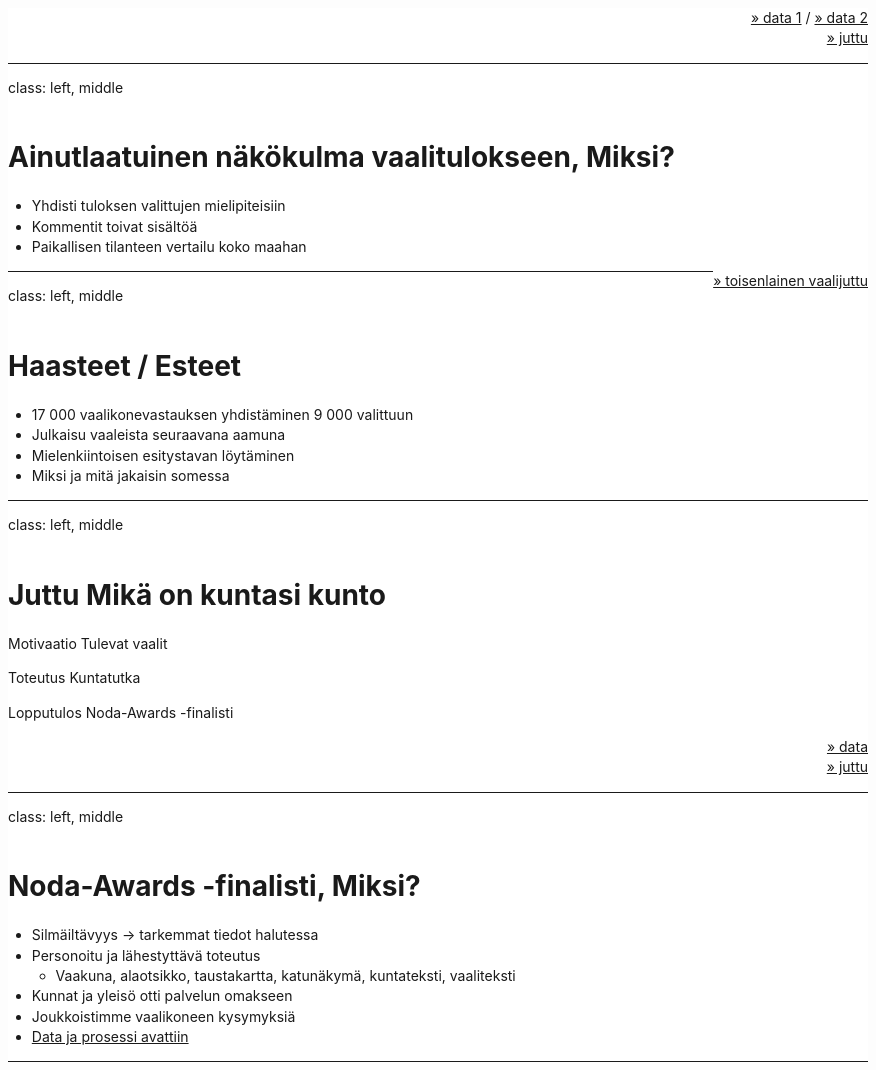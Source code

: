 <div style="float: right"><a href="https://vaalikone.yle.fi/kuntavaalit2017/" target="_blank">» data 1</a> / <a href="https://vaalit.yle.fi/tulospalvelu/kv2017" target="_blank">» data 2</a></div><br />
<div style="float: right"><a href="http://yle.fi/uutiset/3-9552923#Tampere" target="_blank">» juttu</a></div><br />


---
class: left, middle
# Ainutlaatuinen näkökulma vaalitulokseen, <span class="highlight">Miksi?</span>

* Yhdisti tuloksen valittujen mielipiteisiin
* Kommentit toivat sisältöä
* Paikallisen tilanteen vertailu koko maahan

<div style="float: right"><a href="http://yle.fi/uutiset/3-9552930" target="_blank">» toisenlainen vaalijuttu</a></div>

---
class: left, middle
# Haasteet / Esteet

* 17 000 vaalikonevastauksen <span class="highlight">yhdistäminen</span> 9 000 valittuun
* Julkaisu vaaleista <span class="highlight">seuraavana aamuna</span>
* Mielenkiintoisen <span class="highlight">esitystavan</span> löytäminen
* Miksi ja mitä jakaisin somessa

---
class: left, middle

# <span class="highlight">Juttu</span> Mikä on kuntasi kunto

<p><span class="highlight">Motivaatio</span> Tulevat vaalit</p>
<p><span class="highlight">Toteutus</span> Kuntatutka</p>
<p><span class="highlight">Lopputulos</span> Noda-Awards -finalisti</p>

<div style="float: right"><a href="https://docs.google.com/spreadsheets/d/15M_MyAudZXCMASTlbP4SSA3BTQFlw7RRxVwa47uDcEs/edit#gid=0" target="_blank">» data</a></div><br />
<div style="float: right"><a href="https://yle.fi/uutiset/3-9490180" target="_blank">» juttu</a></div><br />


---
class: left, middle
# Noda-Awards -finalisti, <span class="highlight">Miksi?</span>

* <span class="highlight">Silmäiltävyys</span> &rarr; <span class="highlight">tarkemmat tiedot</span> halutessa
* <span class="highlight">Personoitu</span> ja <span class="highlight">lähestyttävä</span> toteutus
  * Vaakuna, alaotsikko, taustakartta, katunäkymä, kuntateksti, vaaliteksti
* Kunnat ja yleisö otti palvelun omakseen
* <span class="highlight">Joukkoistimme</span> vaalikoneen kysymyksiä
* <a href="http://yle.fi/uutiset/3-9252893" target="_blank">Data ja prosessi avattiin</a>

---